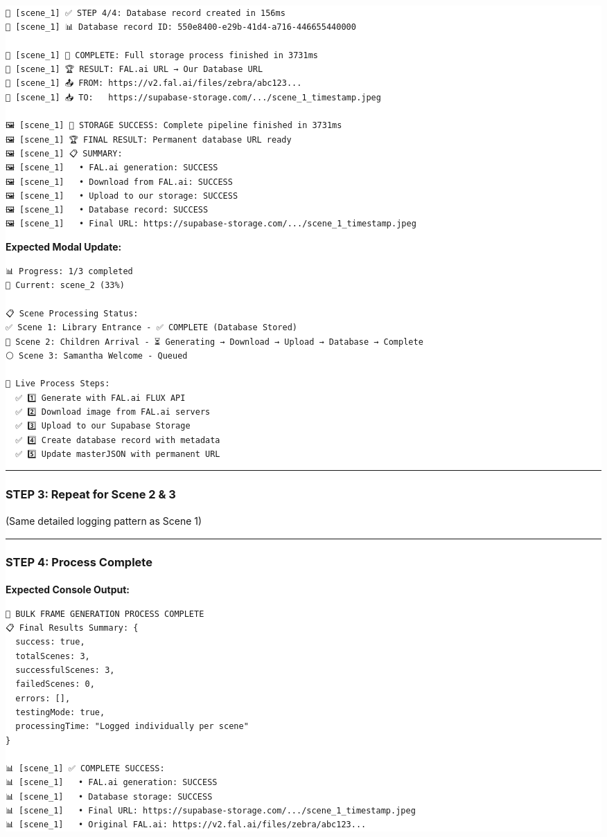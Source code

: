 ```
🎨 [scene_1] ✅ STEP 4/4: Database record created in 156ms
🎨 [scene_1] 📊 Database record ID: 550e8400-e29b-41d4-a716-446655440000

🎨 [scene_1] 🎉 COMPLETE: Full storage process finished in 3731ms
🎨 [scene_1] 🏆 RESULT: FAL.ai URL → Our Database URL
🎨 [scene_1] 📤 FROM: https://v2.fal.ai/files/zebra/abc123...
🎨 [scene_1] 📥 TO:   https://supabase-storage.com/.../scene_1_timestamp.jpeg

🖼️ [scene_1] 🎉 STORAGE SUCCESS: Complete pipeline finished in 3731ms
🖼️ [scene_1] 🏆 FINAL RESULT: Permanent database URL ready
🖼️ [scene_1] 📋 SUMMARY:
🖼️ [scene_1]   • FAL.ai generation: SUCCESS
🖼️ [scene_1]   • Download from FAL.ai: SUCCESS
🖼️ [scene_1]   • Upload to our storage: SUCCESS
🖼️ [scene_1]   • Database record: SUCCESS
🖼️ [scene_1]   • Final URL: https://supabase-storage.com/.../scene_1_timestamp.jpeg
```

**Expected Modal Update:**
```
📊 Progress: 1/3 completed
🎯 Current: scene_2 (33%)

📋 Scene Processing Status:
✅ Scene 1: Library Entrance - ✅ COMPLETE (Database Stored)
🔄 Scene 2: Children Arrival - ⏳ Generating → Download → Upload → Database → Complete
⚪ Scene 3: Samantha Welcome - Queued

🔄 Live Process Steps:
  ✅ 1️⃣ Generate with FAL.ai FLUX API
  ✅ 2️⃣ Download image from FAL.ai servers
  ✅ 3️⃣ Upload to our Supabase Storage
  ✅ 4️⃣ Create database record with metadata
  ✅ 5️⃣ Update masterJSON with permanent URL
```

---

### **STEP 3: Repeat for Scene 2 & 3**
(Same detailed logging pattern as Scene 1)

---

### **STEP 4: Process Complete**

**Expected Console Output:**
```
🎊 BULK FRAME GENERATION PROCESS COMPLETE
📋 Final Results Summary: {
  success: true,
  totalScenes: 3,
  successfulScenes: 3,
  failedScenes: 0,
  errors: [],
  testingMode: true,
  processingTime: "Logged individually per scene"
}

📊 [scene_1] ✅ COMPLETE SUCCESS:
📊 [scene_1]   • FAL.ai generation: SUCCESS
📊 [scene_1]   • Database storage: SUCCESS  
📊 [scene_1]   • Final URL: https://supabase-storage.com/.../scene_1_timestamp.jpeg
📊 [scene_1]   • Original FAL.ai: https://v2.fal.ai/files/zebra/abc123...

```